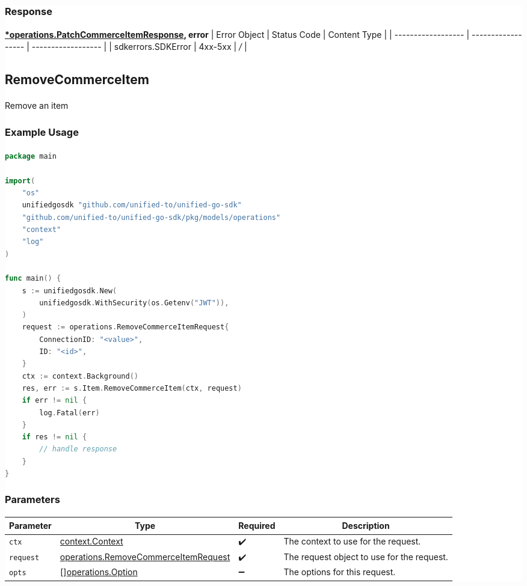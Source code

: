 
### Response

**[*operations.PatchCommerceItemResponse](../../pkg/models/operations/patchcommerceitemresponse.md), error**
| Error Object       | Status Code        | Content Type       |
| ------------------ | ------------------ | ------------------ |
| sdkerrors.SDKError | 4xx-5xx            | */*                |

## RemoveCommerceItem

Remove an item

### Example Usage

```go
package main

import(
	"os"
	unifiedgosdk "github.com/unified-to/unified-go-sdk"
	"github.com/unified-to/unified-go-sdk/pkg/models/operations"
	"context"
	"log"
)

func main() {
    s := unifiedgosdk.New(
        unifiedgosdk.WithSecurity(os.Getenv("JWT")),
    )
    request := operations.RemoveCommerceItemRequest{
        ConnectionID: "<value>",
        ID: "<id>",
    }
    ctx := context.Background()
    res, err := s.Item.RemoveCommerceItem(ctx, request)
    if err != nil {
        log.Fatal(err)
    }
    if res != nil {
        // handle response
    }
}
```

### Parameters

| Parameter                                                                                        | Type                                                                                             | Required                                                                                         | Description                                                                                      |
| ------------------------------------------------------------------------------------------------ | ------------------------------------------------------------------------------------------------ | ------------------------------------------------------------------------------------------------ | ------------------------------------------------------------------------------------------------ |
| `ctx`                                                                                            | [context.Context](https://pkg.go.dev/context#Context)                                            | :heavy_check_mark:                                                                               | The context to use for the request.                                                              |
| `request`                                                                                        | [operations.RemoveCommerceItemRequest](../../pkg/models/operations/removecommerceitemrequest.md) | :heavy_check_mark:                                                                               | The request object to use for the request.                                                       |
| `opts`                                                                                           | [][operations.Option](../../pkg/models/operations/option.md)                                     | :heavy_minus_sign:                                                                               | The options for this request.                                                                    |

